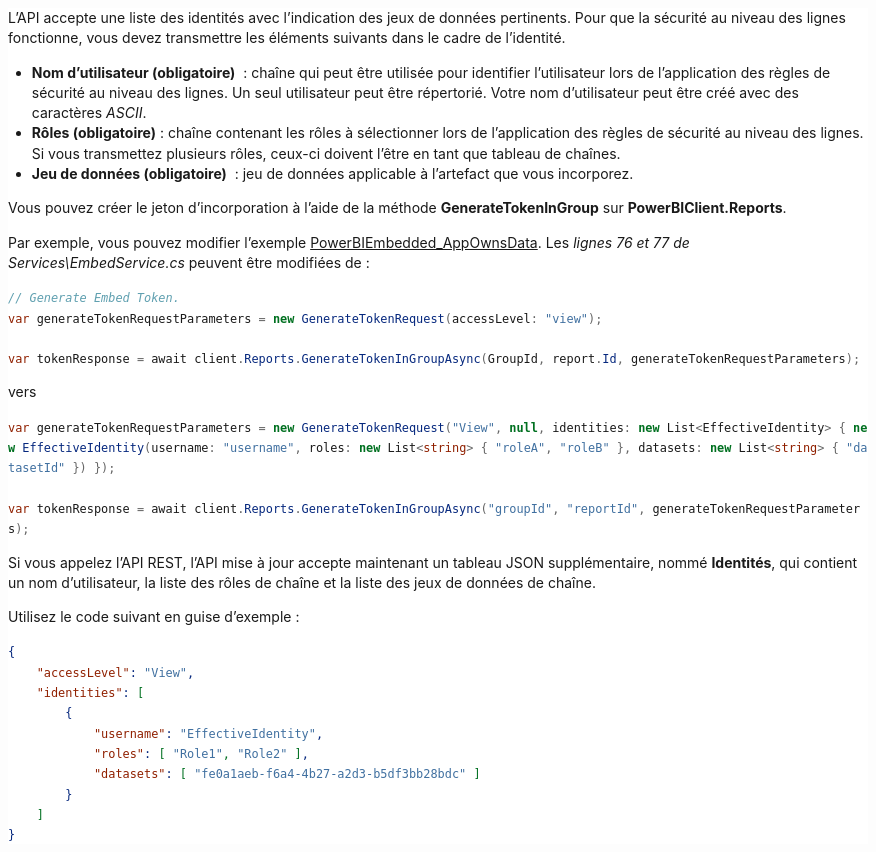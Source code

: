 L’API accepte une liste des identités avec l’indication des jeux de données pertinents. Pour que la sécurité au niveau des lignes fonctionne, vous devez transmettre les éléments suivants dans le cadre de l’identité.

* **Nom d’utilisateur (obligatoire)**  : chaîne qui peut être utilisée pour identifier l’utilisateur lors de l’application des règles de sécurité au niveau des lignes. Un seul utilisateur peut être répertorié. Votre nom d’utilisateur peut être créé avec des caractères *ASCII*.
* **Rôles (obligatoire)** : chaîne contenant les rôles à sélectionner lors de l’application des règles de sécurité au niveau des lignes. Si vous transmettez plusieurs rôles, ceux-ci doivent l’être en tant que tableau de chaînes.
* **Jeu de données (obligatoire)**  : jeu de données applicable à l’artefact que vous incorporez.

Vous pouvez créer le jeton d’incorporation à l’aide de la méthode **GenerateTokenInGroup** sur **PowerBIClient.Reports**.

Par exemple, vous pouvez modifier l’exemple [PowerBIEmbedded_AppOwnsData](https://github.com/microsoft/PowerBI-Developer-Samples/tree/master/.NET%20Framework/App%20Owns%20Data/PowerBIEmbedded_AppOwnsData). Les *lignes 76 et 77 de Services\EmbedService.cs* peuvent être modifiées de :

```csharp
// Generate Embed Token.
var generateTokenRequestParameters = new GenerateTokenRequest(accessLevel: "view");

var tokenResponse = await client.Reports.GenerateTokenInGroupAsync(GroupId, report.Id, generateTokenRequestParameters);
```

vers

```csharp
var generateTokenRequestParameters = new GenerateTokenRequest("View", null, identities: new List<EffectiveIdentity> { new EffectiveIdentity(username: "username", roles: new List<string> { "roleA", "roleB" }, datasets: new List<string> { "datasetId" }) });

var tokenResponse = await client.Reports.GenerateTokenInGroupAsync("groupId", "reportId", generateTokenRequestParameters);
```

Si vous appelez l’API REST, l’API mise à jour accepte maintenant un tableau JSON supplémentaire, nommé **Identités**, qui contient un nom d’utilisateur, la liste des rôles de chaîne et la liste des jeux de données de chaîne. 

Utilisez le code suivant en guise d’exemple :

```json
{
    "accessLevel": "View",
    "identities": [
        {
            "username": "EffectiveIdentity",
            "roles": [ "Role1", "Role2" ],
            "datasets": [ "fe0a1aeb-f6a4-4b27-a2d3-b5df3bb28bdc" ]
        }
    ]
}
```
